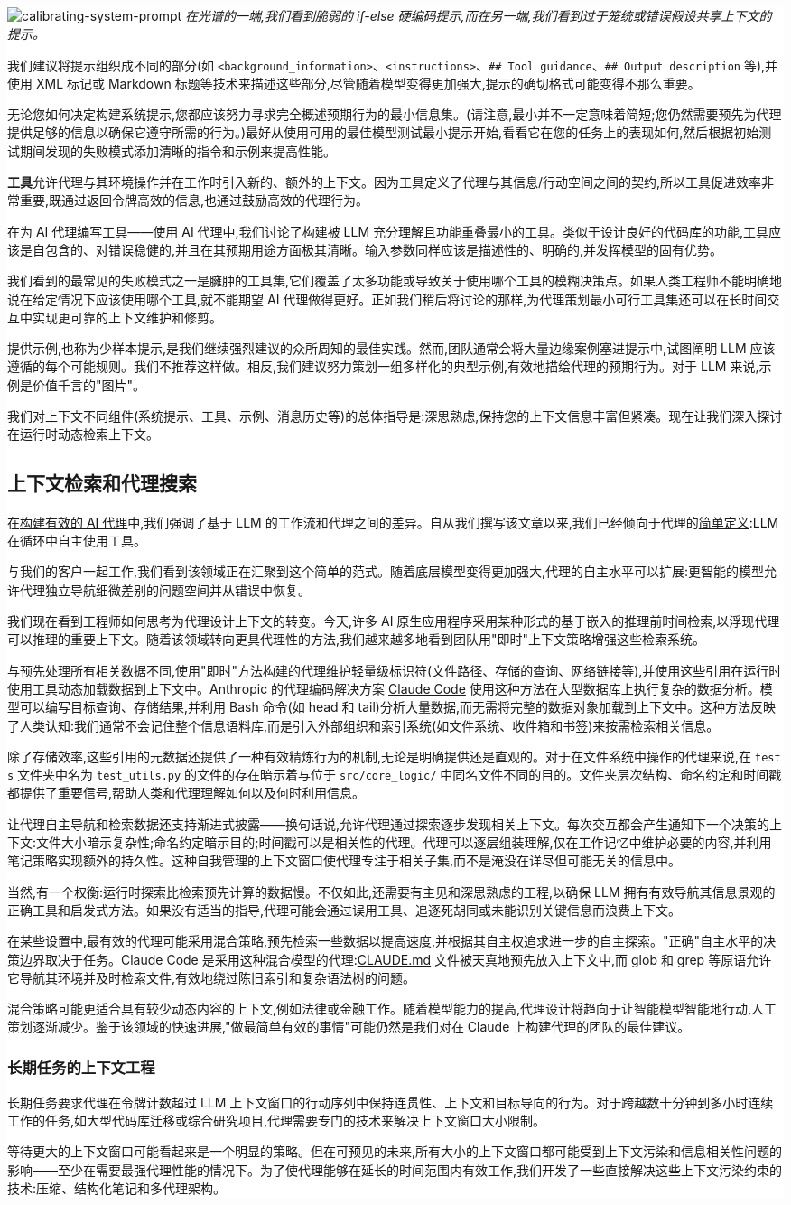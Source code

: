 ![calibrating-system-prompt](/img/llm/calibrating-system-prompt.webp)
*在光谱的一端,我们看到脆弱的 if-else 硬编码提示,而在另一端,我们看到过于笼统或错误假设共享上下文的提示。*

我们建议将提示组织成不同的部分(如 `<background_information>`、`<instructions>`、`## Tool guidance`、`## Output description` 等),并使用 XML 标记或 Markdown 标题等技术来描述这些部分,尽管随着模型变得更加强大,提示的确切格式可能变得不那么重要。

无论您如何决定构建系统提示,您都应该努力寻求完全概述预期行为的最小信息集。(请注意,最小并不一定意味着简短;您仍然需要预先为代理提供足够的信息以确保它遵守所需的行为。)最好从使用可用的最佳模型测试最小提示开始,看看它在您的任务上的表现如何,然后根据初始测试期间发现的失败模式添加清晰的指令和示例来提高性能。

**工具**允许代理与其环境操作并在工作时引入新的、额外的上下文。因为工具定义了代理与其信息/行动空间之间的契约,所以工具促进效率非常重要,既通过返回令牌高效的信息,也通过鼓励高效的代理行为。

在[为 AI 代理编写工具——使用 AI 代理](https://www.anthropic.com/engineering/writing-tools-for-agents)中,我们讨论了构建被 LLM 充分理解且功能重叠最小的工具。类似于设计良好的代码库的功能,工具应该是自包含的、对错误稳健的,并且在其预期用途方面极其清晰。输入参数同样应该是描述性的、明确的,并发挥模型的固有优势。

我们看到的最常见的失败模式之一是臃肿的工具集,它们覆盖了太多功能或导致关于使用哪个工具的模糊决策点。如果人类工程师不能明确地说在给定情况下应该使用哪个工具,就不能期望 AI 代理做得更好。正如我们稍后将讨论的那样,为代理策划最小可行工具集还可以在长时间交互中实现更可靠的上下文维护和修剪。

提供示例,也称为少样本提示,是我们继续强烈建议的众所周知的最佳实践。然而,团队通常会将大量边缘案例塞进提示中,试图阐明 LLM 应该遵循的每个可能规则。我们不推荐这样做。相反,我们建议努力策划一组多样化的典型示例,有效地描绘代理的预期行为。对于 LLM 来说,示例是价值千言的"图片"。

我们对上下文不同组件(系统提示、工具、示例、消息历史等)的总体指导是:深思熟虑,保持您的上下文信息丰富但紧凑。现在让我们深入探讨在运行时动态检索上下文。

## 上下文检索和代理搜索

在[构建有效的 AI 代理](https://www.anthropic.com/research/building-effective-agents)中,我们强调了基于 LLM 的工作流和代理之间的差异。自从我们撰写该文章以来,我们已经倾向于代理的[简单定义](https://simonwillison.net/2025/Sep/18/agents/):LLM 在循环中自主使用工具。

与我们的客户一起工作,我们看到该领域正在汇聚到这个简单的范式。随着底层模型变得更加强大,代理的自主水平可以扩展:更智能的模型允许代理独立导航细微差别的问题空间并从错误中恢复。

我们现在看到工程师如何思考为代理设计上下文的转变。今天,许多 AI 原生应用程序采用某种形式的基于嵌入的推理前时间检索,以浮现代理可以推理的重要上下文。随着该领域转向更具代理性的方法,我们越来越多地看到团队用"即时"上下文策略增强这些检索系统。

与预先处理所有相关数据不同,使用"即时"方法构建的代理维护轻量级标识符(文件路径、存储的查询、网络链接等),并使用这些引用在运行时使用工具动态加载数据到上下文中。Anthropic 的代理编码解决方案 [Claude Code](https://www.anthropic.com/claude-code) 使用这种方法在大型数据库上执行复杂的数据分析。模型可以编写目标查询、存储结果,并利用 Bash 命令(如 head 和 tail)分析大量数据,而无需将完整的数据对象加载到上下文中。这种方法反映了人类认知:我们通常不会记住整个信息语料库,而是引入外部组织和索引系统(如文件系统、收件箱和书签)来按需检索相关信息。

除了存储效率,这些引用的元数据还提供了一种有效精炼行为的机制,无论是明确提供还是直观的。对于在文件系统中操作的代理来说,在 `tests` 文件夹中名为 `test_utils.py` 的文件的存在暗示着与位于 `src/core_logic/` 中同名文件不同的目的。文件夹层次结构、命名约定和时间戳都提供了重要信号,帮助人类和代理理解如何以及何时利用信息。

让代理自主导航和检索数据还支持渐进式披露——换句话说,允许代理通过探索逐步发现相关上下文。每次交互都会产生通知下一个决策的上下文:文件大小暗示复杂性;命名约定暗示目的;时间戳可以是相关性的代理。代理可以逐层组装理解,仅在工作记忆中维护必要的内容,并利用笔记策略实现额外的持久性。这种自我管理的上下文窗口使代理专注于相关子集,而不是淹没在详尽但可能无关的信息中。

当然,有一个权衡:运行时探索比检索预先计算的数据慢。不仅如此,还需要有主见和深思熟虑的工程,以确保 LLM 拥有有效导航其信息景观的正确工具和启发式方法。如果没有适当的指导,代理可能会通过误用工具、追逐死胡同或未能识别关键信息而浪费上下文。

在某些设置中,最有效的代理可能采用混合策略,预先检索一些数据以提高速度,并根据其自主权追求进一步的自主探索。"正确"自主水平的决策边界取决于任务。Claude Code 是采用这种混合模型的代理:[CLAUDE.md](http://claude.md) 文件被天真地预先放入上下文中,而 glob 和 grep 等原语允许它导航其环境并及时检索文件,有效地绕过陈旧索引和复杂语法树的问题。

混合策略可能更适合具有较少动态内容的上下文,例如法律或金融工作。随着模型能力的提高,代理设计将趋向于让智能模型智能地行动,人工策划逐渐减少。鉴于该领域的快速进展,"做最简单有效的事情"可能仍然是我们对在 Claude 上构建代理的团队的最佳建议。

### 长期任务的上下文工程

长期任务要求代理在令牌计数超过 LLM 上下文窗口的行动序列中保持连贯性、上下文和目标导向的行为。对于跨越数十分钟到多小时连续工作的任务,如大型代码库迁移或综合研究项目,代理需要专门的技术来解决上下文窗口大小限制。

等待更大的上下文窗口可能看起来是一个明显的策略。但在可预见的未来,所有大小的上下文窗口都可能受到上下文污染和信息相关性问题的影响——至少在需要最强代理性能的情况下。为了使代理能够在延长的时间范围内有效工作,我们开发了一些直接解决这些上下文污染约束的技术:压缩、结构化笔记和多代理架构。
